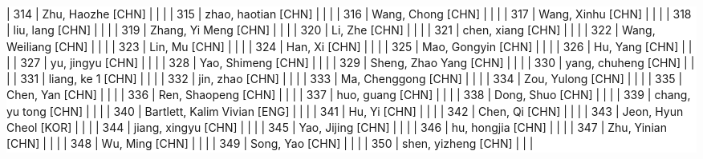 | 314 | Zhu, Haozhe [CHN] |  |  |
| 315 | zhao, haotian [CHN] |  |  |
| 316 | Wang, Chong [CHN] |  |  |
| 317 | Wang, Xinhu [CHN] |  |  |
| 318 | liu, lang [CHN] |  |  |
| 319 | Zhang, Yi Meng [CHN] |  |  |
| 320 | Li, Zhe [CHN] |  |  |
| 321 | chen, xiang [CHN] |  |  |
| 322 | Wang, Weiliang [CHN] |  |  |
| 323 | Lin, Mu [CHN] |  |  |
| 324 | Han, Xi [CHN] |  |  |
| 325 | Mao, Gongyin [CHN] |  |  |
| 326 | Hu, Yang [CHN] |  |  |
| 327 | yu, jingyu [CHN] |  |  |
| 328 | Yao, Shimeng [CHN] |  |  |
| 329 | Sheng, Zhao Yang [CHN] |  |  |
| 330 | yang, chuheng [CHN] |  |  |
| 331 | liang, ke 1 [CHN] |  |  |
| 332 | jin, zhao [CHN] |  |  |
| 333 | Ma, Chenggong [CHN] |  |  |
| 334 | Zou, Yulong [CHN] |  |  |
| 335 | Chen, Yan [CHN] |  |  |
| 336 | Ren, Shaopeng [CHN] |  |  |
| 337 | huo, guang [CHN] |  |  |
| 338 | Dong, Shuo [CHN] |  |  |
| 339 | chang, yu tong [CHN] |  |  |
| 340 | Bartlett, Kalim Vivian [ENG] |  |  |
| 341 | Hu, Yi [CHN] |  |  |
| 342 | Chen, Qi [CHN] |  |  |
| 343 | Jeon, Hyun Cheol [KOR] |  |  |
| 344 | jiang, xingyu [CHN] |  |  |
| 345 | Yao, Jijing [CHN] |  |  |
| 346 | hu, hongjia [CHN] |  |  |
| 347 | Zhu, Yinian [CHN] |  |  |
| 348 | Wu, Ming [CHN] |  |  |
| 349 | Song, Yao [CHN] |  |  |
| 350 | shen, yizheng [CHN] |  |  |